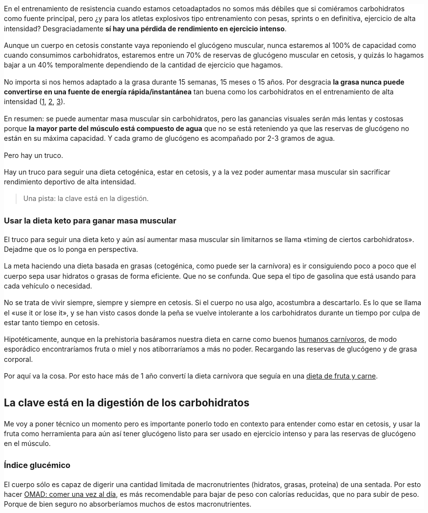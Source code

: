 En el entrenamiento de resistencia cuando estamos cetoadaptados no somos más débiles que si comiéramos carbohidratos como fuente principal, pero ¿y para los atletas explosivos tipo entrenamiento con pesas, sprints o en definitiva, ejercicio de alta intensidad? Desgraciadamente **sí hay una pérdida de rendimiento en ejercicio intenso**.

Aunque un cuerpo en cetosis constante vaya reponiendo el glucógeno muscular, nunca estaremos al 100% de capacidad como cuando consumimos carbohidratos, estaremos entre un 70% de reservas de glucógeno muscular en cetosis, y quizás lo hagamos bajar a un 40% temporalmente dependiendo de la cantidad de ejercicio que hagamos.

No importa si nos hemos adaptado a la grasa durante 15 semanas, 15 meses o 15 años. Por desgracia **la grasa nunca puede convertirse en una fuente de energía rápida/instantánea** tan buena como los carbohidratos en el entrenamiento de alta intensidad ([1](https://pubmed.ncbi.nlm.nih.gov/7928844/), [2](https://pubmed.ncbi.nlm.nih.gov/7598080/), [3](https://pubmed.ncbi.nlm.nih.gov/3967777/)).

En resumen: se puede aumentar masa muscular sin carbohidratos, pero las ganancias visuales serán más lentas y costosas porque **la mayor parte del músculo está compuesto de agua** que no se está reteniendo ya que las reservas de glucógeno no están en su máxima capacidad. Y cada gramo de glucógeno es acompañado por 2-3 gramos de agua.

Pero hay un truco.

Hay un truco para seguir una dieta cetogénica, estar en cetosis, y a la vez poder aumentar masa muscular sin sacrificar rendimiento deportivo de alta intensidad.

> Una pista: la clave está en la digestión.

### Usar la dieta keto para ganar masa muscular

El truco para seguir una dieta keto y aún así aumentar masa muscular sin limitarnos se llama «timing de ciertos carbohidratos». Dejadme que os lo ponga en perspectiva.

La meta haciendo una dieta basada en grasas (cetogénica, como puede ser la carnívora) es ir consiguiendo poco a poco que el cuerpo sepa usar hidratos o grasas de forma eficiente. Que no se confunda. Que sepa el tipo de gasolina que está usando para cada vehículo o necesidad.

No se trata de vivir siempre, siempre y siempre en cetosis. Si el cuerpo no usa algo, acostumbra a descartarlo. Es lo que se llama el «use it or lose it», y se han visto casos donde la peña se vuelve intolerante a los carbohidratos durante un tiempo por culpa de estar tanto tiempo en cetosis.

Hipotéticamente, aunque en la prehistoria basáramos nuestra dieta en carne como buenos [humanos carnívoros](./el-ser-humano-es-carnivoro), de modo esporádico encontraríamos fruta o miel y nos atiborraríamos a más no poder. Recargando las reservas de glucógeno y de grasa corporal.

Por aquí va la cosa. Por esto hace más de 1 año convertí la dieta carnívora que seguía en una [dieta de fruta y carne](./dieta-carne-y-fruta-beneficios).

## La clave está en la digestión de los carbohidratos

Me voy a poner técnico un momento pero es importante ponerlo todo en contexto para entender como estar en cetosis, y usar la fruta como herramienta para aún así tener glucógeno listo para ser usado en ejercicio intenso y para las reservas de glucógeno en el músculo.

### Índice glucémico

El cuerpo sólo es capaz de digerir una cantidad limitada de macronutrientes (hidratos, grasas, proteína) de una sentada. Por esto hacer [OMAD: comer una vez al día](./comer-una-vez-al-dia), es más recomendable para bajar de peso con calorías reducidas, que no para subir de peso. Porque de bien seguro no absorberíamos muchos de estos macronutrientes.
